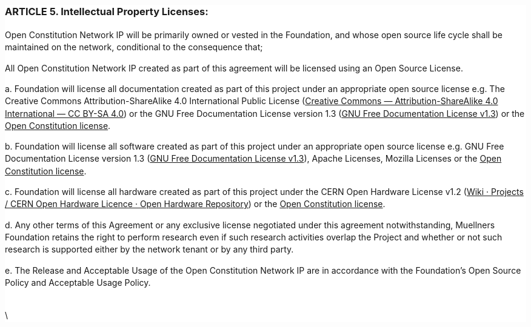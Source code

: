 ### ARTICLE 5. Intellectual Property Licenses:&#x20;

Open Constitution Network IP will be primarily owned or vested in the Foundation, and whose open source life cycle shall be maintained on the network, conditional to the consequence that;&#x20;

All Open Constitution Network IP created as part of this agreement will be licensed using an Open Source License.&#x20;

a. Foundation will license all documentation created as part of this project under an appropriate open source license e.g. The Creative Commons Attribution-ShareAlike 4.0 International Public License ([Creative Commons — Attribution-ShareAlike 4.0 International — CC BY-SA 4.0](https://creativecommons.org/licenses/by-sa/4.0/legalcode)) or the GNU Free Documentation License version 1.3 ([GNU Free Documentation License v1.3](https://www.gnu.org/licenses/fdl-1.3.en.html)) or the [Open Constitution license](https://license.openconstitution.us).

b. Foundation will license all software created as part of this project under an appropriate open source license e.g. GNU Free Documentation License version 1.3 ([GNU Free Documentation License v1.3](https://www.gnu.org/licenses/fdl-1.3.en.html)), Apache Licenses, Mozilla Licenses or the [Open Constitution license](https://license.openconstitution.us).

c. Foundation will license all hardware created as part of this project under the CERN Open Hardware License v1.2 ([Wiki · Projects / CERN Open Hardware Licence · Open Hardware Repository](https://www.ohwr.org/documents/294)) or the [Open Constitution license](https://license.openconstitution.us).

d. Any other terms of this Agreement or any exclusive license negotiated under this agreement notwithstanding, Muellners Foundation retains the right to perform research even if such research activities overlap the Project and whether or not such research is supported either by the network tenant or by any third party.

e. The Release and Acceptable Usage of the Open Constitution Network IP are in accordance with the Foundation’s Open Source Policy and Acceptable Usage Policy.

\
\
